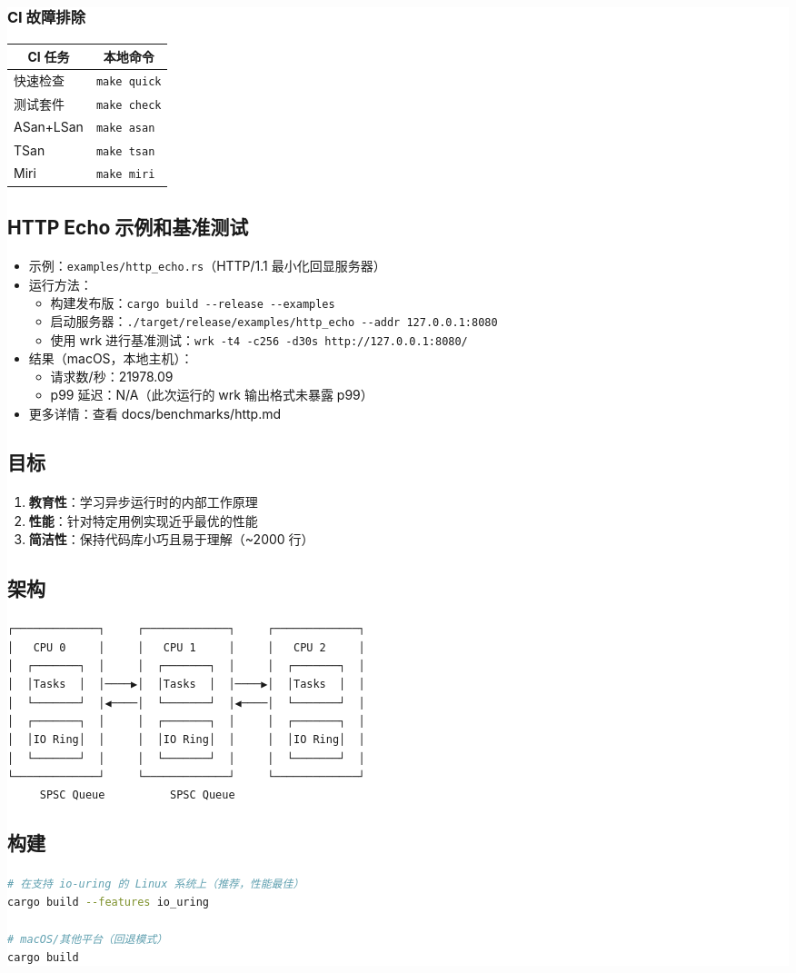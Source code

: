 
### CI 故障排除
| CI 任务 | 本地命令 |
|--------|---------------|
| 快速检查 | `make quick` |
| 测试套件 | `make check` |
| ASan+LSan | `make asan` |
| TSan | `make tsan` |
| Miri | `make miri` |

## HTTP Echo 示例和基准测试

- 示例：`examples/http_echo.rs`（HTTP/1.1 最小化回显服务器）
- 运行方法：
  - 构建发布版：`cargo build --release --examples`
  - 启动服务器：`./target/release/examples/http_echo --addr 127.0.0.1:8080`
  - 使用 wrk 进行基准测试：`wrk -t4 -c256 -d30s http://127.0.0.1:8080/`
- 结果（macOS，本地主机）：
  - 请求数/秒：21978.09
  - p99 延迟：N/A（此次运行的 wrk 输出格式未暴露 p99）
- 更多详情：查看 docs/benchmarks/http.md

## 目标

1. **教育性**：学习异步运行时的内部工作原理
2. **性能**：针对特定用例实现近乎最优的性能
3. **简洁性**：保持代码库小巧且易于理解（~2000 行）

## 架构

```
┌─────────────┐     ┌─────────────┐     ┌─────────────┐
│   CPU 0     │     │   CPU 1     │     │   CPU 2     │
│  ┌───────┐  │     │  ┌───────┐  │     │  ┌───────┐  │
│  │Tasks  │  │────▶│  │Tasks  │  │────▶│  │Tasks  │  │
│  └───────┘  │◀────│  └───────┘  │◀────│  └───────┘  │
│  ┌───────┐  │     │  ┌───────┐  │     │  ┌───────┐  │
│  │IO Ring│  │     │  │IO Ring│  │     │  │IO Ring│  │
│  └───────┘  │     │  └───────┘  │     │  └───────┘  │
└─────────────┘     └─────────────┘     └─────────────┘
     SPSC Queue          SPSC Queue
```

## 构建

```bash
# 在支持 io-uring 的 Linux 系统上（推荐，性能最佳）
cargo build --features io_uring

# macOS/其他平台（回退模式）
cargo build
```
